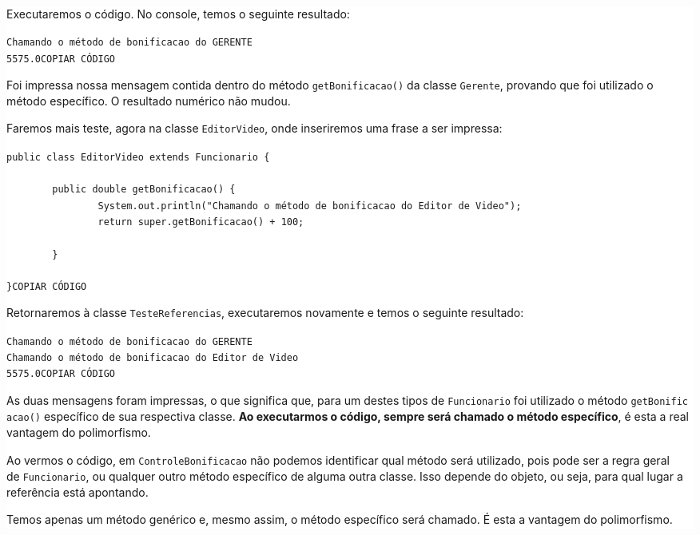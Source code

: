 Executaremos o código. No console, temos o seguinte resultado:

```
Chamando o método de bonificacao do GERENTE
5575.0COPIAR CÓDIGO
```

Foi impressa nossa mensagem contida dentro do método `getBonificacao()` da classe `Gerente`, provando que foi utilizado o método específico. O resultado numérico não mudou.

Faremos mais teste, agora na classe `EditorVideo`, onde inseriremos uma frase a ser impressa:

```
public class EditorVideo extends Funcionario {

        public double getBonificacao() {
                System.out.println("Chamando o método de bonificacao do Editor de Video");
                return super.getBonificacao() + 100;

        }

}COPIAR CÓDIGO
```

Retornaremos à classe `TesteReferencias`, executaremos novamente e temos o seguinte resultado:

```
Chamando o método de bonificacao do GERENTE
Chamando o método de bonificacao do Editor de Video
5575.0COPIAR CÓDIGO
```

As duas mensagens foram impressas, o que significa que, para um destes tipos de `Funcionario` foi utilizado o método `getBonificacao()` específico de sua respectiva classe. **Ao executarmos o código, sempre será chamado o método específico**, é esta a real vantagem do polimorfismo.

Ao vermos o código, em `ControleBonificacao` não podemos identificar qual método será utilizado, pois pode ser a regra geral de `Funcionario`, ou qualquer outro método específico de alguma outra classe. Isso depende do objeto, ou seja, para qual lugar a referência está apontando.

Temos apenas um método genérico e, mesmo assim, o método específico será chamado. É esta a vantagem do polimorfismo.